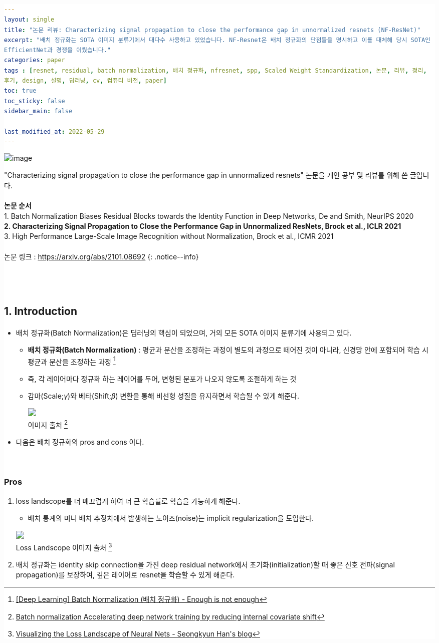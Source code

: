 ```yaml
---
layout: single
title: "논문 리뷰: Characterizing signal propagation to close the performance gap in unnormalized resnets (NF-ResNet)"
excerpt: "배치 정규화는 SOTA 이미지 분류기에서 대다수 사용하고 있었습니다. NF-Resnet은 배치 정규화의 단점들을 명시하고 이를 대체해 당시 SOTA인 EfficientNet과 경쟁을 이뤘습니다."
categories: paper
tags : [resnet, residual, batch normalization, 배치 정규화, nfresnet, spp, Scaled Weight Standardization, 논문, 리뷰, 정리, 후기, design, 설명, 딥러닝, cv, 컴퓨티 비전, paper]
toc: true
toc_sticky: false
sidebar_main: false

last_modified_at: 2022-05-29
---
```


![image](https://user-images.githubusercontent.com/78655692/170853996-32fc069f-717c-42e7-a991-152e7b18c0db.png)

"Characterizing signal propagation to close the performance gap in unnormalized resnets" 논문을 개인 공부 및 리뷰를 위해 쓴 글입니다. <br><br> **논문 순서** <br> 1. Batch Normalization Biases Residual Blocks towards the Identity Function in Deep Networks, De and Smith, NeurIPS 2020 <br> **2. Characterizing Signal Propagation to Close the Performance Gap in Unnormalized ResNets, Brock et al., ICLR 2021** <br> 3. High Performance Large-Scale Image Recognition without Normalization, Brock et al., ICMR 2021 <br><br> 논문 링크 : <https://arxiv.org/abs/2101.08692>
{: .notice--info}

<br>
<br>

## 1. Introduction

- 배치 정규화(Batch Normalization)은 딥러닝의 핵심이 되었으며, 거의 모든 SOTA 이미지 분류기에 사용되고 있다.
  - **배치 정규화(Batch Normalization)** : 평균과 분산을 조정하는 과정이 별도의 과정으로 떼어진 것이 아니라, 신경망 안에 포함되어 학습 시 평균과 분산을 조정하는 과정 [^4]
  - 즉, 각 레이어마다 정규화 하는 레이어를 두어, 변형된 분포가 나오지 않도록 조절하게 하는 것
  - 감마(Scale;$\gamma$)와 베타(Shift;$\beta$) 변환을 통해 비선형 성질을 유지하면서 학습될 수 있게 해준다.

    <img src='https://user-images.githubusercontent.com/78655692/170859864-3da7193c-f92f-42e1-9862-486ee1be6dba.png' width=450> <br> 이미지 출처 [^5]

- 다음은 배치 정규화의 pros and cons 이다.

<br>

### Pros

1. loss landscope를 더 매끄럽게 하여 더 큰 학습률로 학습을 가능하게 해준다.
   - 배치 통계의 미니 배치 추정치에서 발생하는 노이즈(noise)는 implicit regularization을 도입한다.

    <img src='https://user-images.githubusercontent.com/78655692/170826892-4a87660f-ef59-498f-9dda-5c53914da8e2.png' width=400> <br> Loss Landscope 이미지 출처 [^1] 
 
1. 배치 정규화는 identity skip connection을 가진 deep residual network에서 초기화(initialization)할 때 좋은 신호 전파(signal propagation)를 보장하여, 깊은 레이어로 resnet을 학습할 수 있게 해준다.


[^1]: [Visualizing the Loss Landscape of Neural Nets - Seongkyun Han's blog](https://seongkyun.github.io/papers/2019/02/21/Vis_Loss_NN/)
[^2]: [What is inference time in deep learning? - Quora](https://www.quora.com/What-is-inference-time-in-deep-learning)
[^3]: [What is Signal Propagation - IGI Global](https://www.igi-global.com/dictionary/a-review-of-wireless-positioning-from-past-and-current-to-emerging-technologies/100209)
[^4]: [[Deep Learning] Batch Normalization (배치 정규화) - Enough is not enough](https://eehoeskrap.tistory.com/430)
[^5]: [Batch normalization Accelerating deep network training by reducing internal covariate shift](http://proceedings.mlr.press/v37/ioffe15.html)
[^6]: [Inference: The Next Step in GPU-Accelerated Deep Learning](https://developer.nvidia.com/blog/inference-next-step-gpu-accelerated-deep-learning/)